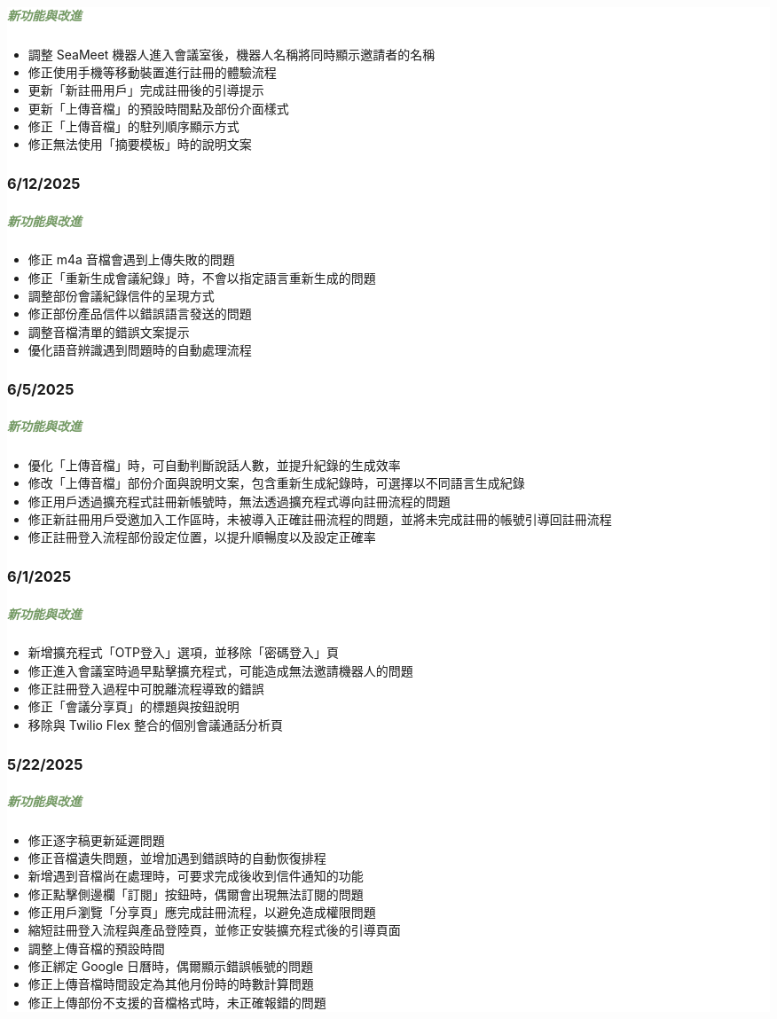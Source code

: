 ##### **<font color="#739963">新功能與改進</font>**
- 調整 SeaMeet 機器人進入會議室後，機器人名稱將同時顯示邀請者的名稱
- 修正使用手機等移動裝置進行註冊的體驗流程
- 更新「新註冊用戶」完成註冊後的引導提示
- 更新「上傳音檔」的預設時間點及部份介面樣式
- 修正「上傳音檔」的駐列順序顯示方式
- 修正無法使用「摘要模板」時的說明文案


### 6/12/2025

##### **<font color="#739963">新功能與改進</font>**
- 修正 m4a 音檔會遇到上傳失敗的問題
- 修正「重新生成會議紀錄」時，不會以指定語言重新生成的問題
- 調整部份會議紀錄信件的呈現方式
- 修正部份產品信件以錯誤語言發送的問題
- 調整音檔清單的錯誤文案提示
- 優化語音辨識遇到問題時的自動處理流程


### 6/5/2025

##### **<font color="#739963">新功能與改進</font>**

- 優化「上傳音檔」時，可自動判斷說話人數，並提升紀錄的生成效率
- 修改「上傳音檔」部份介面與說明文案，包含重新生成紀錄時，可選擇以不同語言生成紀錄
- 修正用戶透過擴充程式註冊新帳號時，無法透過擴充程式導向註冊流程的問題
- 修正新註冊用戶受邀加入工作區時，未被導入正確註冊流程的問題，並將未完成註冊的帳號引導回註冊流程
- 修正註冊登入流程部份設定位置，以提升順暢度以及設定正確率

### 6/1/2025

##### **<font color="#739963">新功能與改進</font>**

- 新增擴充程式「OTP登入」選項，並移除「密碼登入」頁
- 修正進入會議室時過早點擊擴充程式，可能造成無法邀請機器人的問題
- 修正註冊登入過程中可脫離流程導致的錯誤
- 修正「會議分享頁」的標題與按鈕說明
- 移除與 Twilio Flex 整合的個別會議通話分析頁


### 5/22/2025

##### **<font color="#739963">新功能與改進</font>**

- 修正逐字稿更新延遲問題
- 修正音檔遺失問題，並增加遇到錯誤時的自動恢復排程
- 新增遇到音檔尚在處理時，可要求完成後收到信件通知的功能
- 修正點擊側邊欄「訂閱」按鈕時，偶爾會出現無法訂閱的問題
- 修正用戶瀏覽「分享頁」應完成註冊流程，以避免造成權限問題
- 縮短註冊登入流程與產品登陸頁，並修正安裝擴充程式後的引導頁面
- 調整上傳音檔的預設時間
- 修正綁定 Google 日曆時，偶爾顯示錯誤帳號的問題
- 修正上傳音檔時間設定為其他月份時的時數計算問題
- 修正上傳部份不支援的音檔格式時，未正確報錯的問題
